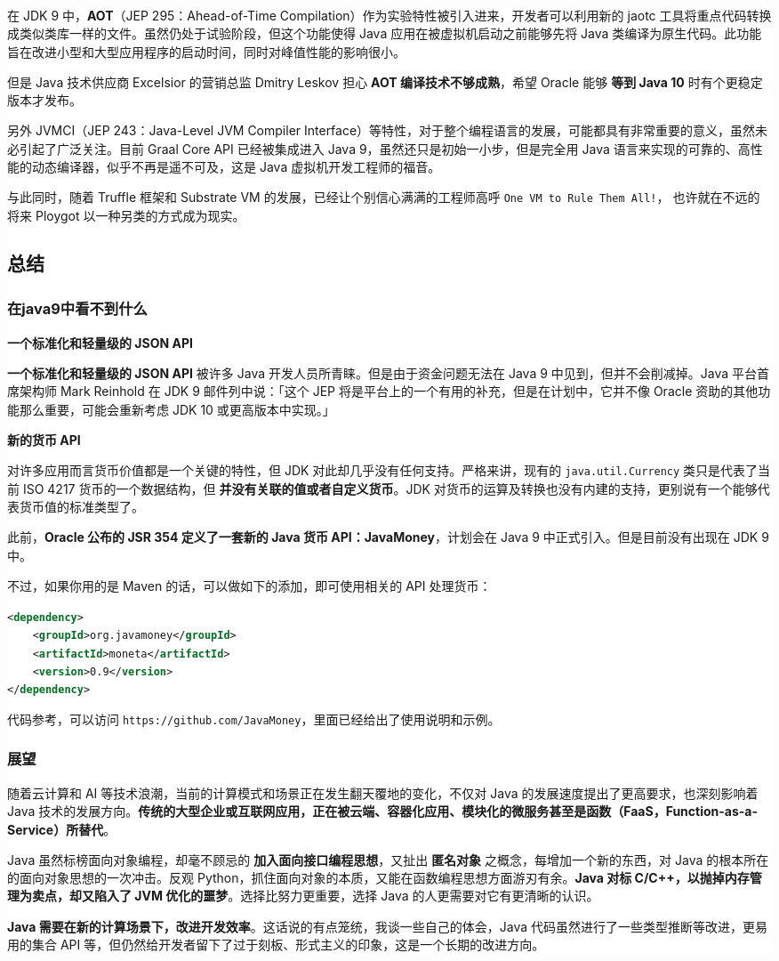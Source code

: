 在 JDK 9 中，**AOT**（JEP 295：Ahead-of-Time Compilation）作为实验特性被引入进来，开发者可以利用新的 jaotc 工具将重点代码转换成类似类库一样的文件。虽然仍处于试验阶段，但这个功能使得 Java 应用在被虚拟机启动之前能够先将 Java 类编译为原生代码。此功能旨在改进小型和大型应用程序的启动时间，同时对峰值性能的影响很小。

但是 Java 技术供应商 Excelsior 的营销总监 Dmitry Leskov 担心 **AOT 编译技术不够成熟**，希望 Oracle 能够 **等到 Java 10** 时有个更稳定版本才发布。

另外 JVMCI（JEP 243：Java-Level JVM Compiler Interface）等特性，对于整个编程语言的发展，可能都具有非常重要的意义，虽然未必引起了广泛关注。目前 Graal Core API 已经被集成进入 Java 9，虽然还只是初始一小步，但是完全用 Java 语言来实现的可靠的、高性能的动态编译器，似乎不再是遥不可及，这是 Java 虚拟机开发工程师的福音。

与此同时，随着 Truffle 框架和 Substrate VM 的发展，已经让个别信心满满的工程师高呼 `One VM to Rule Them All!`， 也许就在不远的将来 Ploygot 以一种另类的方式成为现实。

## 总结

### 在java9中看不到什么

**一个标准化和轻量级的 JSON API**

**一个标准化和轻量级的 JSON API** 被许多 Java 开发人员所青睐。但是由于资金问题无法在 Java 9 中见到，但并不会削减掉。Java 平台首席架构师 Mark Reinhold 在 JDK 9 邮件列中说：「这个 JEP 将是平台上的一个有用的补充，但是在计划中，它并不像 Oracle 资助的其他功能那么重要，可能会重新考虑 JDK 10 或更高版本中实现。」

**新的货币 API**

对许多应用而言货币价值都是一个关键的特性，但 JDK 对此却几乎没有任何支持。严格来讲，现有的 `java.util.Currency` 类只是代表了当前 ISO 4217 货币的一个数据结构，但 **并没有关联的值或者自定义货币**。JDK 对货币的运算及转换也没有内建的支持，更别说有一个能够代表货币值的标准类型了。

此前，**Oracle 公布的 JSR 354 定义了一套新的 Java 货币 API：JavaMoney**，计划会在 Java 9 中正式引入。但是目前没有出现在 JDK 9 中。

不过，如果你用的是 Maven 的话，可以做如下的添加，即可使用相关的 API 处理货币：

```xml
<dependency>
    <groupId>org.javamoney</groupId>
    <artifactId>moneta</artifactId>
    <version>0.9</version>
</dependency>
```

代码参考，可以访问 `https://github.com/JavaMoney`，里面已经给出了使用说明和示例。

### 展望

随着云计算和 AI 等技术浪潮，当前的计算模式和场景正在发生翻天覆地的变化，不仅对 Java 的发展速度提出了更高要求，也深刻影响着 Java 技术的发展方向。**传统的大型企业或互联网应用，正在被云端、容器化应用、模块化的微服务甚至是函数（FaaS，Function-as-a-Service）所替代**。

Java 虽然标榜面向对象编程，却毫不顾忌的 **加入面向接口编程思想**，又扯出 **匿名对象** 之概念，每增加一个新的东西，对 Java 的根本所在的面向对象思想的一次冲击。反观 Python，抓住面向对象的本质，又能在函数编程思想方面游刃有余。**Java 对标 C/C++，以抛掉内存管理为卖点，却又陷入了 JVM 优化的噩梦**。选择比努力更重要，选择 Java 的人更需要对它有更清晰的认识。

**Java 需要在新的计算场景下，改进开发效率**。这话说的有点笼统，我谈一些自己的体会，Java 代码虽然进行了一些类型推断等改进，更易用的集合 API 等，但仍然给开发者留下了过于刻板、形式主义的印象，这是一个长期的改进方向。

